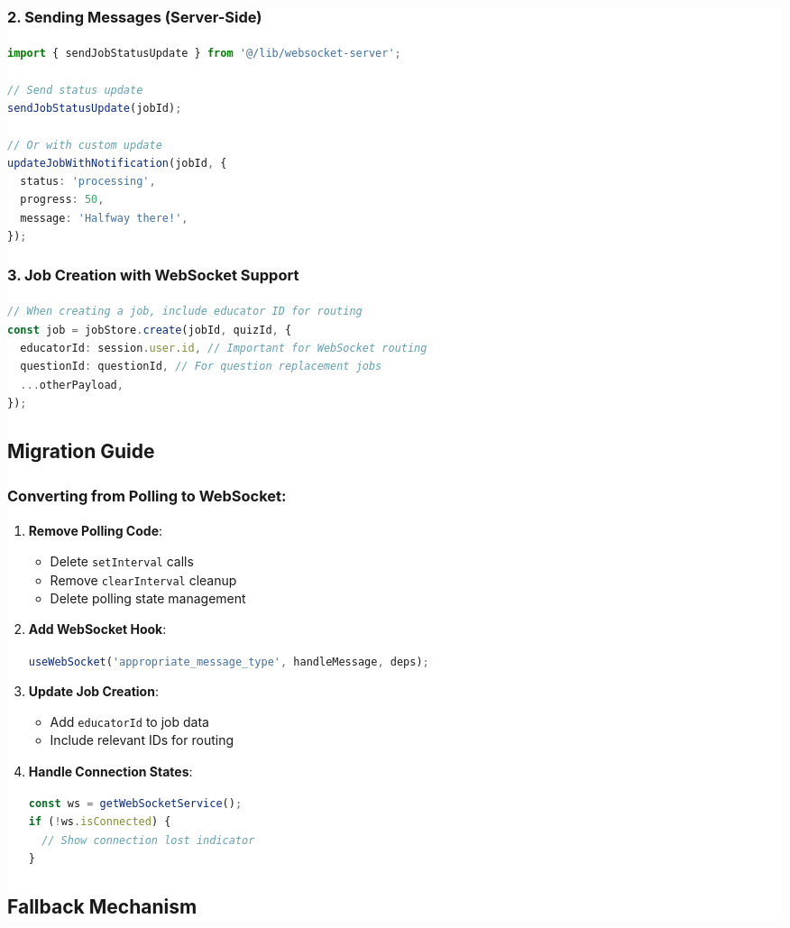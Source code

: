 ### 2. Sending Messages (Server-Side)
```typescript
import { sendJobStatusUpdate } from '@/lib/websocket-server';

// Send status update
sendJobStatusUpdate(jobId);

// Or with custom update
updateJobWithNotification(jobId, {
  status: 'processing',
  progress: 50,
  message: 'Halfway there!',
});
```

### 3. Job Creation with WebSocket Support
```typescript
// When creating a job, include educator ID for routing
const job = jobStore.create(jobId, quizId, {
  educatorId: session.user.id, // Important for WebSocket routing
  questionId: questionId, // For question replacement jobs
  ...otherPayload,
});
```

## Migration Guide

### Converting from Polling to WebSocket:

1. **Remove Polling Code**:
   - Delete `setInterval` calls
   - Remove `clearInterval` cleanup
   - Delete polling state management

2. **Add WebSocket Hook**:
   ```typescript
   useWebSocket('appropriate_message_type', handleMessage, deps);
   ```

3. **Update Job Creation**:
   - Add `educatorId` to job data
   - Include relevant IDs for routing

4. **Handle Connection States**:
   ```typescript
   const ws = getWebSocketService();
   if (!ws.isConnected) {
     // Show connection lost indicator
   }
   ```

## Fallback Mechanism
